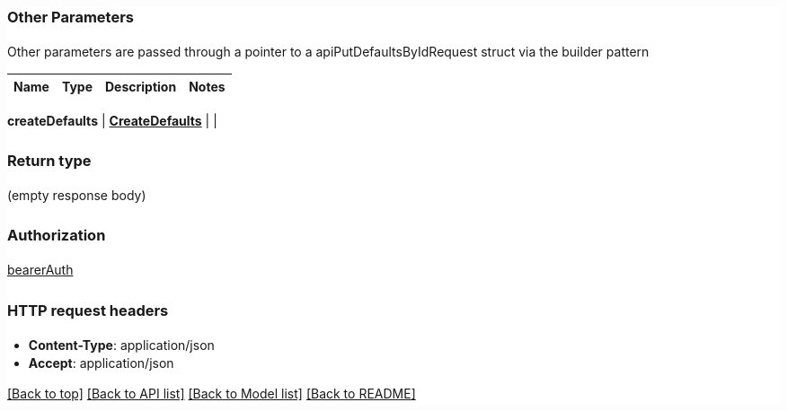 ### Other Parameters

Other parameters are passed through a pointer to a apiPutDefaultsByIdRequest struct via the builder pattern


Name | Type | Description  | Notes
------------- | ------------- | ------------- | -------------

 **createDefaults** | [**CreateDefaults**](CreateDefaults.md) |  | 

### Return type

 (empty response body)

### Authorization

[bearerAuth](../README.md#bearerAuth)

### HTTP request headers

- **Content-Type**: application/json
- **Accept**: application/json

[[Back to top]](#) [[Back to API list]](../README.md#documentation-for-api-endpoints)
[[Back to Model list]](../README.md#documentation-for-models)
[[Back to README]](../README.md)


